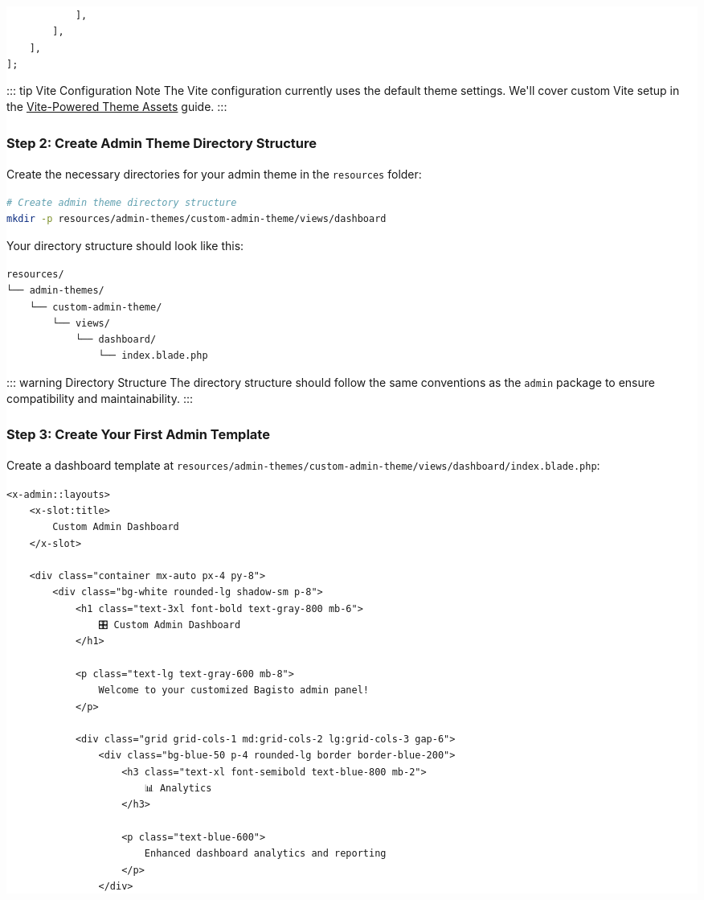 ```php{18-29}
            ],
        ],
    ],
];
```

::: tip Vite Configuration Note
The Vite configuration currently uses the default theme settings. We'll cover custom Vite setup in the [Vite-Powered Theme Assets](./vite-powered-theme-assets.md) guide.
:::

### Step 2: Create Admin Theme Directory Structure

Create the necessary directories for your admin theme in the `resources` folder:

```bash
# Create admin theme directory structure
mkdir -p resources/admin-themes/custom-admin-theme/views/dashboard
```

Your directory structure should look like this:

```text
resources/
└── admin-themes/
    └── custom-admin-theme/
        └── views/
            └── dashboard/
                └── index.blade.php
```

::: warning Directory Structure
The directory structure should follow the same conventions as the `admin` package to ensure compatibility and maintainability.
:::

### Step 3: Create Your First Admin Template

Create a dashboard template at `resources/admin-themes/custom-admin-theme/views/dashboard/index.blade.php`:

```blade
<x-admin::layouts>
    <x-slot:title>
        Custom Admin Dashboard
    </x-slot>

    <div class="container mx-auto px-4 py-8">
        <div class="bg-white rounded-lg shadow-sm p-8">
            <h1 class="text-3xl font-bold text-gray-800 mb-6">
                🎛️ Custom Admin Dashboard
            </h1>
            
            <p class="text-lg text-gray-600 mb-8">
                Welcome to your customized Bagisto admin panel!
            </p>
            
            <div class="grid grid-cols-1 md:grid-cols-2 lg:grid-cols-3 gap-6">
                <div class="bg-blue-50 p-4 rounded-lg border border-blue-200">
                    <h3 class="text-xl font-semibold text-blue-800 mb-2">
                        📊 Analytics
                    </h3>

                    <p class="text-blue-600">
                        Enhanced dashboard analytics and reporting
                    </p>
                </div>
```